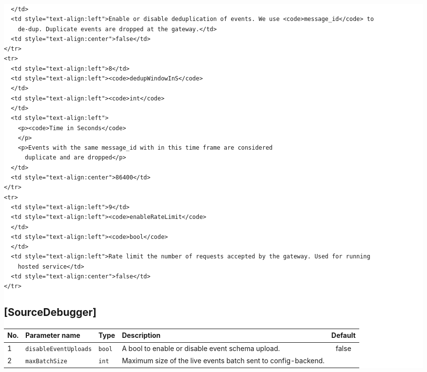       </td>
      <td style="text-align:left">Enable or disable deduplication of events. We use <code>message_id</code> to
        de-dup. Duplicate events are dropped at the gateway.</td>
      <td style="text-align:center">false</td>
    </tr>
    <tr>
      <td style="text-align:left">8</td>
      <td style="text-align:left"><code>dedupWindowInS</code>
      </td>
      <td style="text-align:left"><code>int</code>
      </td>
      <td style="text-align:left">
        <p><code>Time in Seconds</code>
        </p>
        <p>Events with the same message_id with in this time frame are considered
          duplicate and are dropped</p>
      </td>
      <td style="text-align:center">86400</td>
    </tr>
    <tr>
      <td style="text-align:left">9</td>
      <td style="text-align:left"><code>enableRateLimit</code>
      </td>
      <td style="text-align:left"><code>bool</code>
      </td>
      <td style="text-align:left">Rate limit the number of requests accepted by the gateway. Used for running
        hosted service</td>
      <td style="text-align:center">false</td>
    </tr>
  </tbody>
</table>

## \[SourceDebugger\]

<table>
  <thead>
    <tr>
      <th style="text-align:left">No.</th>
      <th style="text-align:left">Parameter name</th>
      <th style="text-align:left">Type</th>
      <th style="text-align:left">Description</th>
      <th style="text-align:center">Default</th>
    </tr>
  </thead>
  <tbody>
    <tr>
      <td style="text-align:left">1</td>
      <td style="text-align:left"><code>disableEventUploads</code>
      </td>
      <td style="text-align:left"><code>bool</code>
      </td>
      <td style="text-align:left">A bool to enable or disable event schema upload.</td>
      <td style="text-align:center">false</td>
    </tr>
    <tr>
      <td style="text-align:left">2</td>
      <td style="text-align:left"><code>maxBatchSize</code>
      </td>
      <td style="text-align:left"><code>int</code>
      </td>
      <td style="text-align:left">Maximum size of the live events batch sent to config-backend.</td>